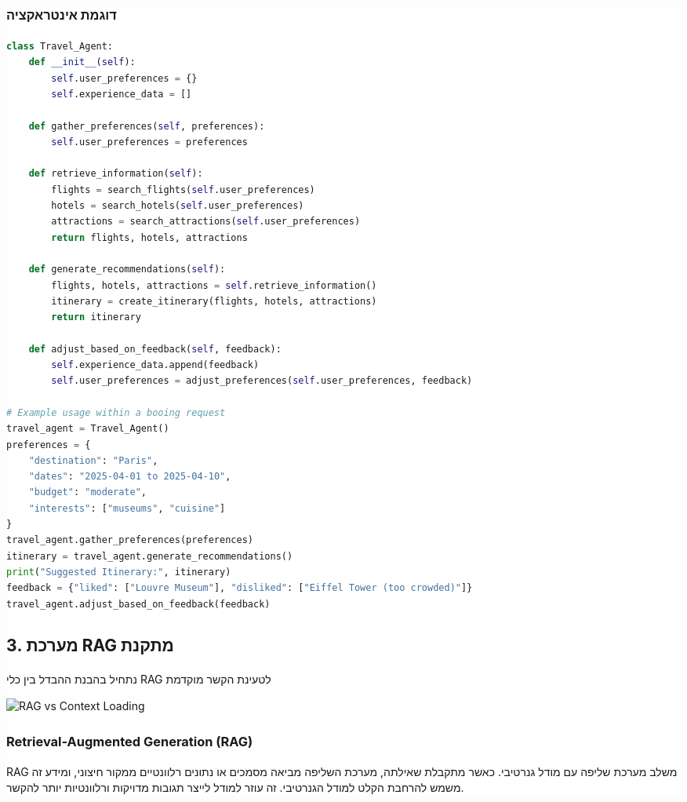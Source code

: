 ### דוגמת אינטראקציה

```python
class Travel_Agent:
    def __init__(self):
        self.user_preferences = {}
        self.experience_data = []

    def gather_preferences(self, preferences):
        self.user_preferences = preferences

    def retrieve_information(self):
        flights = search_flights(self.user_preferences)
        hotels = search_hotels(self.user_preferences)
        attractions = search_attractions(self.user_preferences)
        return flights, hotels, attractions

    def generate_recommendations(self):
        flights, hotels, attractions = self.retrieve_information()
        itinerary = create_itinerary(flights, hotels, attractions)
        return itinerary

    def adjust_based_on_feedback(self, feedback):
        self.experience_data.append(feedback)
        self.user_preferences = adjust_preferences(self.user_preferences, feedback)

# Example usage within a booing request
travel_agent = Travel_Agent()
preferences = {
    "destination": "Paris",
    "dates": "2025-04-01 to 2025-04-10",
    "budget": "moderate",
    "interests": ["museums", "cuisine"]
}
travel_agent.gather_preferences(preferences)
itinerary = travel_agent.generate_recommendations()
print("Suggested Itinerary:", itinerary)
feedback = {"liked": ["Louvre Museum"], "disliked": ["Eiffel Tower (too crowded)"]}
travel_agent.adjust_based_on_feedback(feedback)
```

## 3. מערכת RAG מתקנת

נתחיל בהבנת ההבדל בין כלי RAG לטעינת הקשר מוקדמת

![RAG vs Context Loading](../../../translated_images/rag-vs-context.9eae588520c00921f531e4dc788992e8a7b69b6ff7c9eaa69fb9bc83ad243504.he.png)

### Retrieval-Augmented Generation (RAG)

RAG משלב מערכת שליפה עם מודל גנרטיבי. כאשר מתקבלת שאילתה, מערכת השליפה מביאה מסמכים או נתונים רלוונטיים ממקור חיצוני, ומידע זה משמש להרחבת הקלט למודל הגנרטיבי. זה עוזר למודל לייצר תגובות מדויקות ורלוונטיות יותר להקשר.
